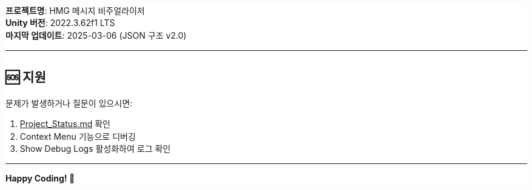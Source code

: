 **프로젝트명**: HMG 메시지 비주얼라이저  
**Unity 버전**: 2022.3.62f1 LTS  
**마지막 업데이트**: 2025-03-06 (JSON 구조 v2.0)

---

## 🆘 지원

문제가 발생하거나 질문이 있으시면:
1. [Project_Status.md](Project_Status.md) 확인
2. Context Menu 기능으로 디버깅
3. Show Debug Logs 활성화하여 로그 확인

---

**Happy Coding! 🚀**


